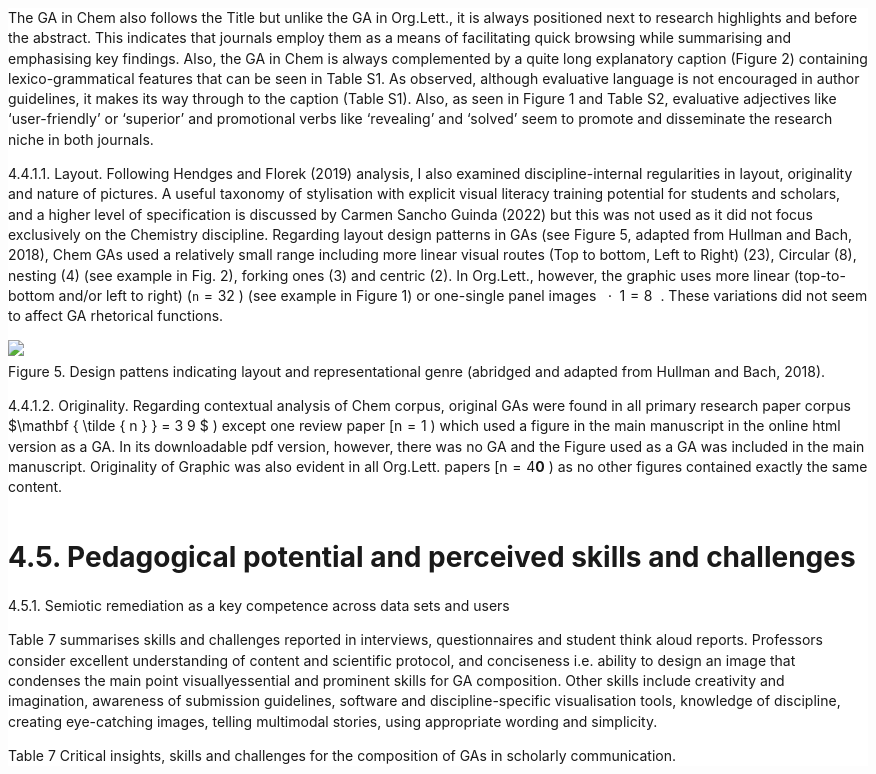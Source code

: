 The GA in Chem also follows the Title but unlike the GA in Org.Lett., it is always positioned next to research highlights and before the abstract. This indicates that journals employ them as a means of facilitating quick browsing while summarising and emphasising key findings. Also, the GA in Chem is always complemented by a quite long explanatory caption (Figure 2) containing lexico-grammatical features that can be seen in Table S1. As observed, although evaluative language is not encouraged in author guidelines, it makes its way through to the caption (Table S1). Also, as seen in Figure 1 and Table S2, evaluative adjectives like ‘user-friendly’ or ‘superior’ and promotional verbs like ‘revealing’ and ‘solved’ seem to promote and disseminate the research niche in both journals.

4.4.1.1. Layout. Following Hendges and Florek (2019) analysis, I also examined discipline-internal regularities in layout, originality and nature of pictures. A useful taxonomy of stylisation with explicit visual literacy training potential for students and scholars, and a higher level of specification is discussed by Carmen Sancho Guinda (2022) but this was not used as it did not focus exclusively on the Chemistry discipline. Regarding layout design patterns in GAs (see Figure 5, adapted from Hullman and Bach, 2018), Chem GAs used a relatively small range including more linear visual routes (Top to bottom, Left to Right) (23), Circular (8), nesting (4) (see example in Fig. 2), forking ones (3) and centric (2). In Org.Lett., however, the graphic uses more linear (top-to-bottom and/or left to right) $( \mathtt { n } = 3 2$ ) (see example in Figure 1) or one-single panel images ${ \mathrm { ~ } } { \cdot } { \mathrm { ~ } } 1 = 8 { \mathrm { ~ } }$ . These variations did not seem to affect GA rhetorical functions.

![](img/64bafafb13b00df3356de735d7c5c05b96c9e40fee7bb43a89587dae98194249.jpg)  
Figure 5. Design pattens indicating layout and representational genre (abridged and adapted from Hullman and Bach, 2018).

4.4.1.2. Originality. Regarding contextual analysis of Chem corpus, original GAs were found in all primary research paper corpus $\mathbf { \tilde { n } } = 3 9 $ ) except one review paper $[ \boldsymbol { \mathrm { n } } = 1$ ) which used a figure in the main manuscript in the online html version as a GA. In its downloadable pdf version, however, there was no GA and the Figure used as a GA was included in the main manuscript. Originality of Graphic was also evident in all Org.Lett. papers $[ \boldsymbol { \mathrm { n } } = 4 \boldsymbol { 0 }$ ) as no other figures contained exactly the same content.

# 4.5. Pedagogical potential and perceived skills and challenges

4.5.1. Semiotic remediation as a key competence across data sets and users

Table 7 summarises skills and challenges reported in interviews, questionnaires and student think aloud reports. Professors consider excellent understanding of content and scientific protocol, and conciseness i.e. ability to design an image that condenses the main point visuallyessential and prominent skills for GA composition. Other skills include creativity and imagination, awareness of submission guidelines, software and discipline-specific visualisation tools, knowledge of discipline, creating eye-catching images, telling multimodal stories, using appropriate wording and simplicity.

Table 7 Critical insights, skills and challenges for the composition of GAs in scholarly communication.   
